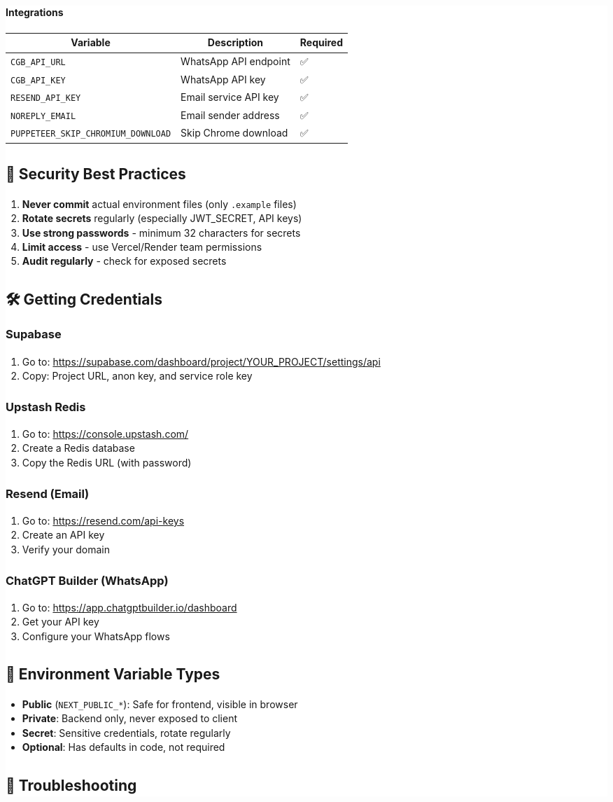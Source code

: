 #### Integrations
| Variable | Description | Required |
|----------|-------------|----------|
| `CGB_API_URL` | WhatsApp API endpoint | ✅ |
| `CGB_API_KEY` | WhatsApp API key | ✅ |
| `RESEND_API_KEY` | Email service API key | ✅ |
| `NOREPLY_EMAIL` | Email sender address | ✅ |
| `PUPPETEER_SKIP_CHROMIUM_DOWNLOAD` | Skip Chrome download | ✅ |

## 🔐 Security Best Practices

1. **Never commit** actual environment files (only `.example` files)
2. **Rotate secrets** regularly (especially JWT_SECRET, API keys)
3. **Use strong passwords** - minimum 32 characters for secrets
4. **Limit access** - use Vercel/Render team permissions
5. **Audit regularly** - check for exposed secrets

## 🛠️ Getting Credentials

### Supabase
1. Go to: https://supabase.com/dashboard/project/YOUR_PROJECT/settings/api
2. Copy: Project URL, anon key, and service role key

### Upstash Redis
1. Go to: https://console.upstash.com/
2. Create a Redis database
3. Copy the Redis URL (with password)

### Resend (Email)
1. Go to: https://resend.com/api-keys
2. Create an API key
3. Verify your domain

### ChatGPT Builder (WhatsApp)
1. Go to: https://app.chatgptbuilder.io/dashboard
2. Get your API key
3. Configure your WhatsApp flows

## 📝 Environment Variable Types

- **Public** (`NEXT_PUBLIC_*`): Safe for frontend, visible in browser
- **Private**: Backend only, never exposed to client
- **Secret**: Sensitive credentials, rotate regularly
- **Optional**: Has defaults in code, not required

## 🚨 Troubleshooting
